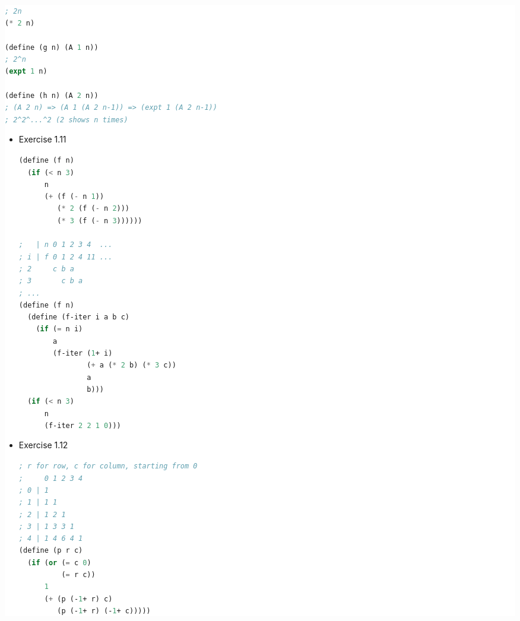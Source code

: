   ```scheme
  ; 2n
  (* 2 n)
  
  (define (g n) (A 1 n))
  ; 2^n
  (expt 1 n)
  
  (define (h n) (A 2 n))
  ; (A 2 n) => (A 1 (A 2 n-1)) => (expt 1 (A 2 n-1))
  ; 2^2^...^2 (2 shows n times)
  ```

- Exercise 1.11

  ```scheme
  (define (f n)
    (if (< n 3)
        n
        (+ (f (- n 1))
           (* 2 (f (- n 2)))
           (* 3 (f (- n 3))))))
  
  ;   | n 0 1 2 3 4  ...
  ; i | f 0 1 2 4 11 ...
  ; 2     c b a
  ; 3       c b a
  ; ...
  (define (f n)
    (define (f-iter i a b c)
      (if (= n i)
          a
          (f-iter (1+ i)
                  (+ a (* 2 b) (* 3 c))
                  a
                  b)))
    (if (< n 3)
        n
        (f-iter 2 2 1 0)))
  ```

- Exercise 1.12

  ```scheme
  ; r for row, c for column, starting from 0
  ;     0 1 2 3 4
  ; 0 | 1
  ; 1 | 1 1
  ; 2 | 1 2 1
  ; 3 | 1 3 3 1
  ; 4 | 1 4 6 4 1
  (define (p r c)
    (if (or (= c 0)
            (= r c))
        1
        (+ (p (-1+ r) c) 
           (p (-1+ r) (-1+ c)))))
  ```
